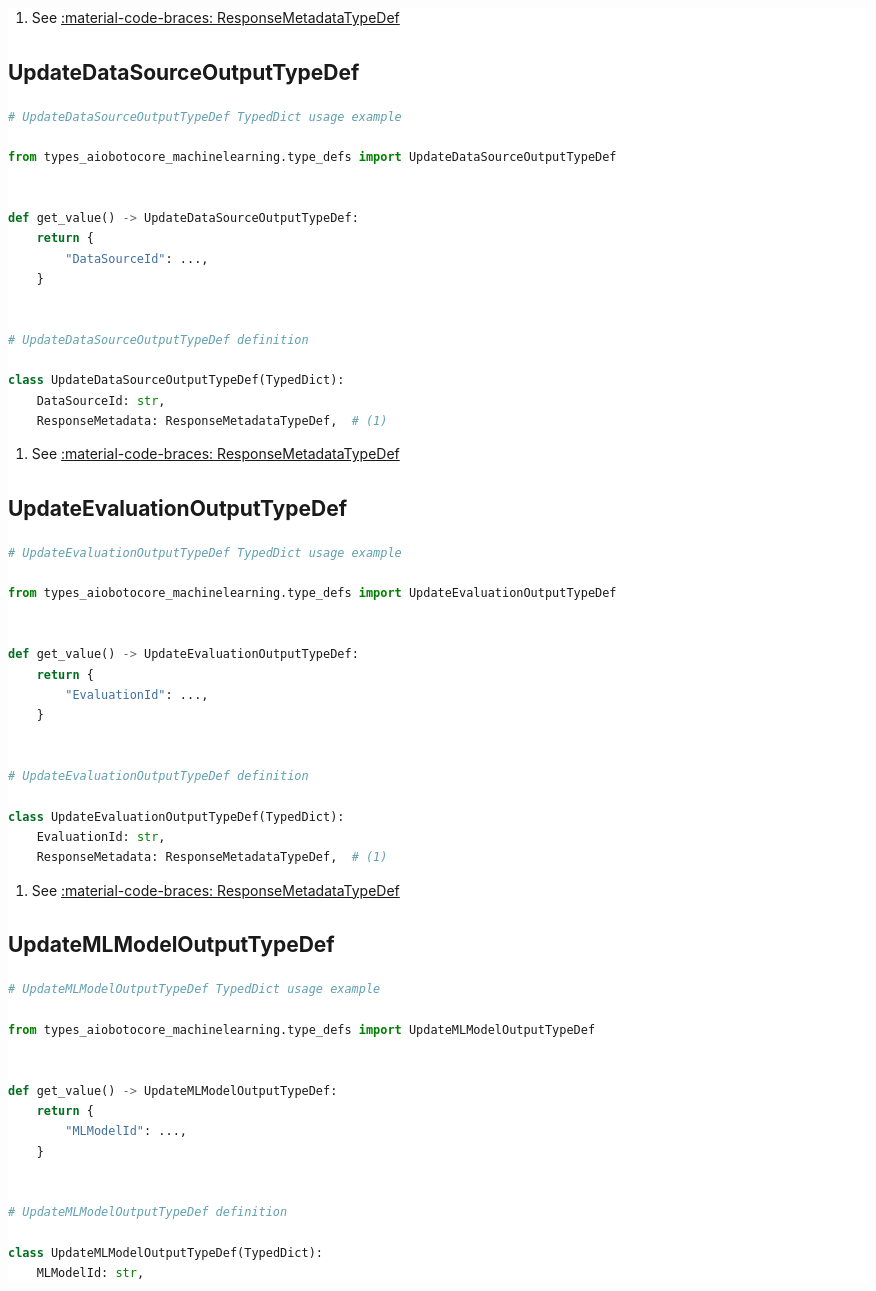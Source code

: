 1. See [:material-code-braces: ResponseMetadataTypeDef](./type_defs.md#responsemetadatatypedef) 
## UpdateDataSourceOutputTypeDef

```python
# UpdateDataSourceOutputTypeDef TypedDict usage example

from types_aiobotocore_machinelearning.type_defs import UpdateDataSourceOutputTypeDef


def get_value() -> UpdateDataSourceOutputTypeDef:
    return {
        "DataSourceId": ...,
    }


# UpdateDataSourceOutputTypeDef definition

class UpdateDataSourceOutputTypeDef(TypedDict):
    DataSourceId: str,
    ResponseMetadata: ResponseMetadataTypeDef,  # (1)
```

1. See [:material-code-braces: ResponseMetadataTypeDef](./type_defs.md#responsemetadatatypedef) 
## UpdateEvaluationOutputTypeDef

```python
# UpdateEvaluationOutputTypeDef TypedDict usage example

from types_aiobotocore_machinelearning.type_defs import UpdateEvaluationOutputTypeDef


def get_value() -> UpdateEvaluationOutputTypeDef:
    return {
        "EvaluationId": ...,
    }


# UpdateEvaluationOutputTypeDef definition

class UpdateEvaluationOutputTypeDef(TypedDict):
    EvaluationId: str,
    ResponseMetadata: ResponseMetadataTypeDef,  # (1)
```

1. See [:material-code-braces: ResponseMetadataTypeDef](./type_defs.md#responsemetadatatypedef) 
## UpdateMLModelOutputTypeDef

```python
# UpdateMLModelOutputTypeDef TypedDict usage example

from types_aiobotocore_machinelearning.type_defs import UpdateMLModelOutputTypeDef


def get_value() -> UpdateMLModelOutputTypeDef:
    return {
        "MLModelId": ...,
    }


# UpdateMLModelOutputTypeDef definition

class UpdateMLModelOutputTypeDef(TypedDict):
    MLModelId: str,
```